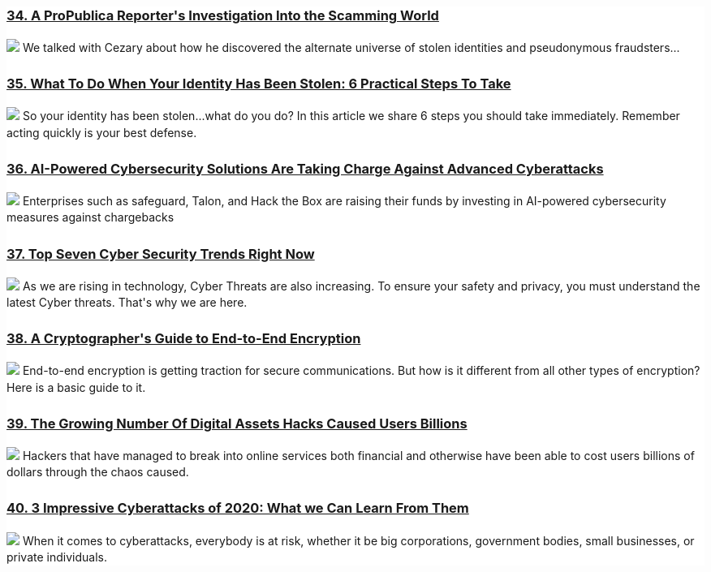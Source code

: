 ### [34. A ProPublica Reporter's Investigation Into the Scamming World](https://hackernoon.com/a-propublica-reporters-investigation-into-the-scamming-world)
![](https://cdn.hackernoon.com/images/DHLHUeGBoGbWCejTVSkvu4IYM9r2-jse2h3c.jpeg)
We talked with Cezary about how he discovered the alternate universe of stolen identities and pseudonymous fraudsters...

### [35. What To Do When Your Identity Has Been Stolen: 6 Practical Steps To Take](https://hackernoon.com/what-to-do-when-your-identity-has-been-stolen-6-practical-steps-to-take)
![](https://cdn.hackernoon.com/images/RR4yrMGZ32aLkbmLFulYGsJiInr1-jo336zb.jpeg)
So your identity has been stolen...what do you do? In this article we share 6 steps you should take immediately. Remember acting quickly is your best defense.

### [36. AI-Powered Cybersecurity Solutions Are Taking Charge Against Advanced Cyberattacks ](https://hackernoon.com/ai-powered-cybersecurity-solutions-are-taking-charge-against-advanced-cyberattacks-m42a35fg)
![](https://cdn.hackernoon.com/images/v4dXVYOgO5cValKYoo2IV3YVAO12-k11b3xzy.jpeg)
Enterprises such as safeguard, Talon, and Hack the Box are raising their funds by investing in AI-powered cybersecurity measures against chargebacks


### [37. Top Seven Cyber Security Trends Right Now](https://hackernoon.com/top-seven-cyber-security-trends-right-now-2x8b301o)
![](https://images.unsplash.com/photo-1555949963-aa79dcee981c?ixlib=rb-1.2.1&q=80&fm=jpg&crop=entropy&cs=tinysrgb&w=1080&fit=max&ixid=eyJhcHBfaWQiOjEwMDk2Mn0)
As we are rising in technology, Cyber Threats are also increasing. To ensure your safety and privacy, you must understand the latest Cyber threats. That's why we are here. 

### [38. A Cryptographer's Guide to End-to-End Encryption](https://hackernoon.com/a-cryptographers-guide-to-end-to-end-encryption)
![](https://cdn.hackernoon.com/images/ARCWTrgYpoc531106B2eMedWoT42-cq037l1.jpeg)
End-to-end encryption is getting traction for secure communications. But how is it different from all other types of encryption?  Here is a basic guide to it.

### [39. The Growing Number Of Digital Assets Hacks Caused Users Billions](https://hackernoon.com/the-growing-number-of-digital-assets-hacks-caused-users-billions)
![](https://cdn.hackernoon.com/images/0occow2Rm7Zauw41hUhjTOc8N7C2-wks3r80.gif.webp)
Hackers that have managed to break into online services both financial and otherwise have been able to cost users billions of dollars through the chaos caused.

### [40. 3 Impressive Cyberattacks of 2020: What we Can Learn From Them](https://hackernoon.com/3-impressive-cyberattacks-of-2020-what-we-can-learn-from-them-ag2z3z61)
![](https://firebasestorage.googleapis.com/v0/b/hackernoon-app.appspot.com/o/images%2FMfuTP8wQIuQ8AXsTtS4fBI126WI3-eg1n3wic.jpeg?alt=media&token=364f2f48-5337-49d8-bfc7-21d576df12ad)
When it comes to cyberattacks, everybody is at risk, whether it be big corporations, government bodies, small businesses, or private individuals. 
